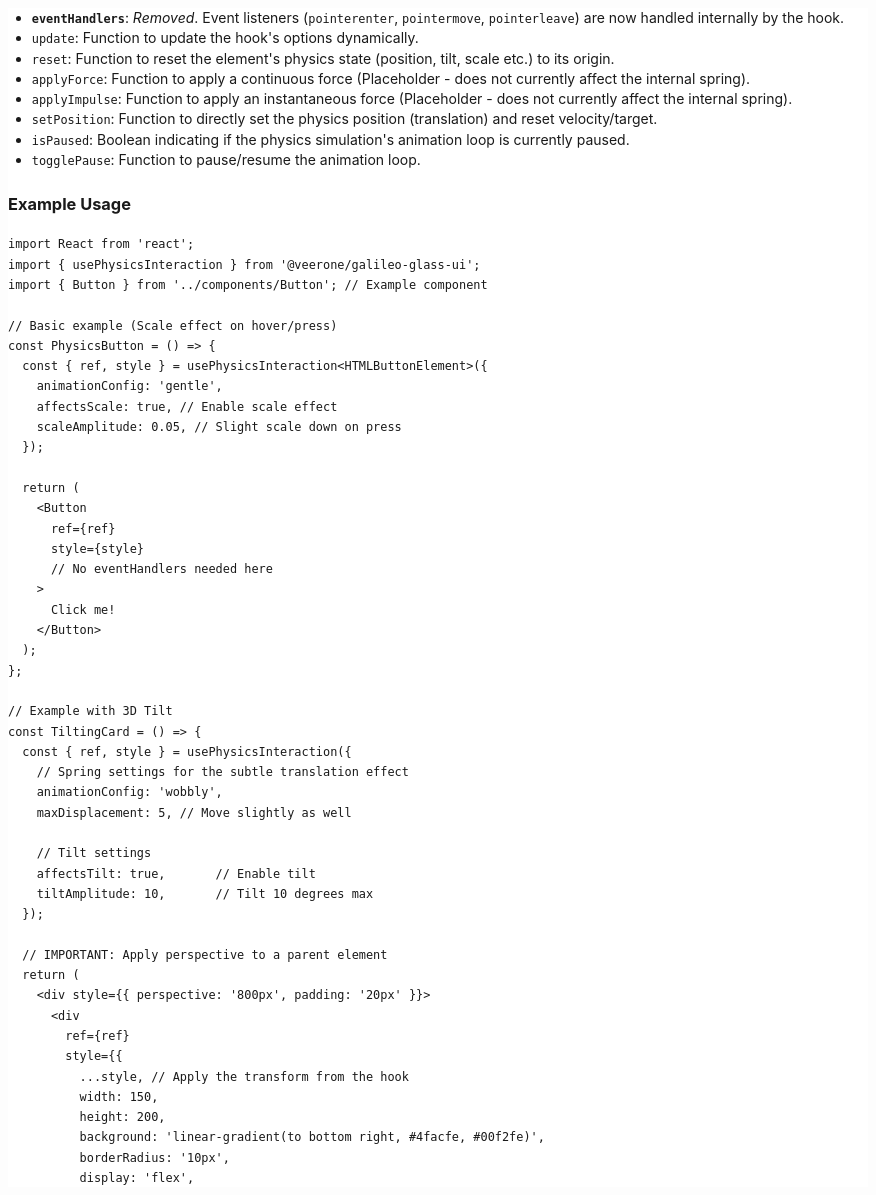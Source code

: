- **`eventHandlers`**: *Removed*. Event listeners (`pointerenter`, `pointermove`, `pointerleave`) are now handled internally by the hook.
- `update`: Function to update the hook's options dynamically.
- `reset`: Function to reset the element's physics state (position, tilt, scale etc.) to its origin.
- `applyForce`: Function to apply a continuous force (Placeholder - does not currently affect the internal spring).
- `applyImpulse`: Function to apply an instantaneous force (Placeholder - does not currently affect the internal spring).
- `setPosition`: Function to directly set the physics position (translation) and reset velocity/target.
- `isPaused`: Boolean indicating if the physics simulation's animation loop is currently paused.
- `togglePause`: Function to pause/resume the animation loop.

### Example Usage

```tsx
import React from 'react';
import { usePhysicsInteraction } from '@veerone/galileo-glass-ui';
import { Button } from '../components/Button'; // Example component

// Basic example (Scale effect on hover/press)
const PhysicsButton = () => {
  const { ref, style } = usePhysicsInteraction<HTMLButtonElement>({
    animationConfig: 'gentle',
    affectsScale: true, // Enable scale effect
    scaleAmplitude: 0.05, // Slight scale down on press
  });

  return (
    <Button
      ref={ref}
      style={style}
      // No eventHandlers needed here
    >
      Click me!
    </Button>
  );
};

// Example with 3D Tilt
const TiltingCard = () => {
  const { ref, style } = usePhysicsInteraction({
    // Spring settings for the subtle translation effect
    animationConfig: 'wobbly',
    maxDisplacement: 5, // Move slightly as well

    // Tilt settings
    affectsTilt: true,       // Enable tilt
    tiltAmplitude: 10,       // Tilt 10 degrees max
  });

  // IMPORTANT: Apply perspective to a parent element
  return (
    <div style={{ perspective: '800px', padding: '20px' }}>
      <div
        ref={ref}
        style={{
          ...style, // Apply the transform from the hook
          width: 150,
          height: 200,
          background: 'linear-gradient(to bottom right, #4facfe, #00f2fe)',
          borderRadius: '10px',
          display: 'flex',
```